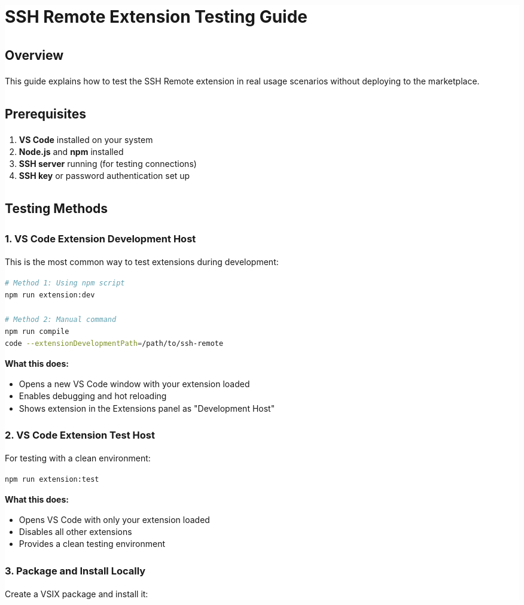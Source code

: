 # SSH Remote Extension Testing Guide

## Overview

This guide explains how to test the SSH Remote extension in real usage scenarios without deploying to the marketplace.

## Prerequisites

1. **VS Code** installed on your system
2. **Node.js** and **npm** installed
3. **SSH server** running (for testing connections)
4. **SSH key** or password authentication set up

## Testing Methods

### 1. **VS Code Extension Development Host**

This is the most common way to test extensions during development:

```bash
# Method 1: Using npm script
npm run extension:dev

# Method 2: Manual command
npm run compile
code --extensionDevelopmentPath=/path/to/ssh-remote
```

**What this does:**

- Opens a new VS Code window with your extension loaded
- Enables debugging and hot reloading
- Shows extension in the Extensions panel as "Development Host"

### 2. **VS Code Extension Test Host**

For testing with a clean environment:

```bash
npm run extension:test
```

**What this does:**

- Opens VS Code with only your extension loaded
- Disables all other extensions
- Provides a clean testing environment

### 3. **Package and Install Locally**

Create a VSIX package and install it:
